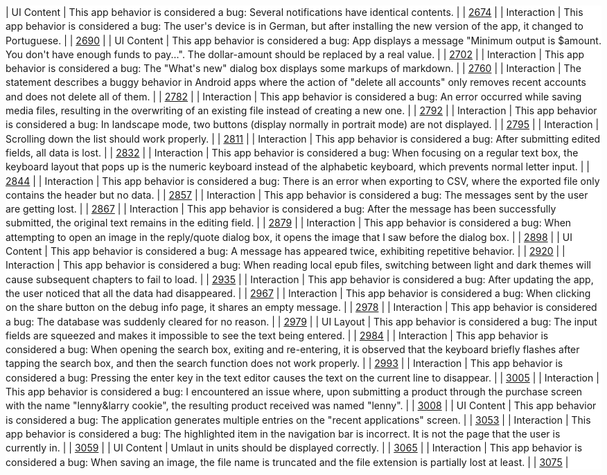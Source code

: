 | UI Content | This app behavior is considered a bug:  Several notifications have identical contents. |  | [2674](https://github.com/MCMrARM/revolution-irc/issues/89) |
| Interaction | This app behavior is considered a bug: The user's device is in German, but after installing the new version of the app, it changed to Portuguese. |  | [2690](https://github.com/CookieJarApps/SmartCookieWeb/issues/79) |
| UI Content | This app behavior is considered a bug: App displays a message "Minimum output is $amount. You don't have enough funds to pay...". The dollar-amount should be replaced by a real value. |  | [2702](https://github.com/peercoin/peercoin_flutter/issues/157) |
| Interaction | This app behavior is considered a bug: The "What's new" dialog box displays some markups of markdown. |  | [2760](https://github.com/tasks/tasks/issues/1582) |
| Interaction | The statement describes a buggy behavior in Android apps where the action of "delete all accounts" only removes recent accounts and does not delete all of them. |  | [2782](https://github.com/encointer/encointer-wallet-flutter/issues/584) |
| Interaction | This app behavior is considered a bug: An error occurred while saving media files, resulting in the overwriting of an existing file instead of creating a new one. |  | [2792](https://github.com/moezbhatti/qksms/issues/1518) |
| Interaction | This app behavior is considered a bug: In landscape mode, two buttons (display normally in portrait mode) are not displayed. |  | [2795](https://github.com/therealbluepandabear/PixaPencil/issues/221) |
| Interaction | Scrolling down the list should work properly. |  | [2811](https://github.com/tuskyapp/Tusky/issues/803) |
| Interaction | This app behavior is considered a bug: After submitting edited fields, all data is lost. |  | [2832](https://github.com/commons-app/apps-android-commons/issues/4963) |
| Interaction | This app behavior is considered a bug: When focusing on a regular text box, the keyboard layout that pops up is the numeric keyboard instead of the alphabetic keyboard, which prevents normal letter input. |  | [2844](https://github.com/google/mozc/issues/369) |
| Interaction | This app behavior is considered a bug: There is an error when exporting to CSV, where the exported file only contains the header but no data. |  | [2857](https://github.com/oliexdev/openScale/issues/591) |
| Interaction | This app behavior is considered a bug: The messages sent by the user are getting lost. |  | [2867](https://github.com/zulip/zulip-mobile/issues/2296) |
| Interaction | This app behavior is considered a bug: After the message has been successfully submitted, the original text remains in the editing field. |  | [2879](https://github.com/status-im/status-mobile/issues/13610) |
| Interaction | This app behavior is considered a bug: When attempting to open an image in the reply/quote dialog box, it opens the image that I saw before the dialog box. |  | [2898](https://github.com/K1rakishou/Kuroba-Experimental/issues/490) |
| UI Content | This app behavior is considered a bug: A message has appeared twice, exhibiting repetitive behavior. |  | [2920](https://github.com/moezbhatti/qksms/issues/1131) |
| Interaction | This app behavior is considered a bug: When reading local epub files, switching between light and dark themes will cause subsequent chapters to fail to load. |  | [2935](https://github.com/gedoor/legado/issues/2206) |
| Interaction | This app behavior is considered a bug: After updating the app, the user noticed that all the data had disappeared. |  | [2967](https://github.com/hamaluik/timecop/issues/41) |
| Interaction | This app behavior is considered a bug: When clicking on the share button on the debug info page, it shares an empty message. |  | [2978](https://github.com/mpcjanssen/simpletask-android/issues/670) |
| Interaction | This app behavior is considered a bug: The database was suddenly cleared for no reason. |  | [2979](https://github.com/Kunzisoft/KeePassDX/issues/1201) |
| UI Layout | This app behavior is considered a bug: The input fields are squeezed and makes it impossible to see the text being entered. |  | [2984](https://github.com/maltaisn/another-notes-app/issues/53) |
| Interaction | This app behavior is considered a bug: When opening the search box, exiting and re-entering, it is observed that the keyboard briefly flashes after tapping the search box, and then the search function does not work properly. |  | [2993](https://github.com/libre-tube/LibreTube/issues/1740) |
| Interaction | This app behavior is considered a bug: Pressing the enter key in the text editor causes the text on the current line to disappear. |  | [3005](https://github.com/nextcloud/android/issues/10618) |
| Interaction | This app behavior is considered a bug: I encountered an issue where, upon submitting a product through the purchase screen with the name "lenny&larry cookie", the resulting product received was named "lenny". |  | [3008](https://github.com/patzly/grocy-android/issues/333) |
| UI Content | This app behavior is considered a bug: The application generates multiple entries on the "recent applications" screen. |  | [3053](https://github.com/VincentEngel/VES-Image-Compare/issues/5) |
| Interaction | This app behavior is considered a bug: The highlighted item in the navigation bar is incorrect. It is not the page that the user is currently in. |  | [3059](https://github.com/fossasia/open-event-organizer-android/issues/1383) |
| UI Content | Umlaut in units should be displayed correctly. |  | [3065](https://github.com/davidhealey/waistline/issues/107) |
| Interaction | This app behavior is considered a bug: When saving an image, the file name is truncated and the file extension is partially lost at least. |  | [3075](https://github.com/jonjomckay/fritter/issues/255) |